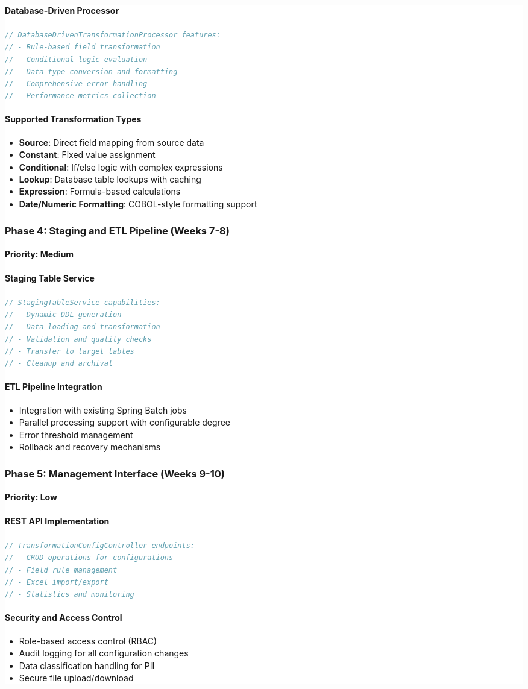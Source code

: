 #### Database-Driven Processor
```java
// DatabaseDrivenTransformationProcessor features:
// - Rule-based field transformation
// - Conditional logic evaluation
// - Data type conversion and formatting
// - Comprehensive error handling
// - Performance metrics collection
```

#### Supported Transformation Types
- **Source**: Direct field mapping from source data
- **Constant**: Fixed value assignment
- **Conditional**: If/else logic with complex expressions
- **Lookup**: Database table lookups with caching
- **Expression**: Formula-based calculations
- **Date/Numeric Formatting**: COBOL-style formatting support

### Phase 4: Staging and ETL Pipeline (Weeks 7-8)
**Priority: Medium**

#### Staging Table Service
```java
// StagingTableService capabilities:
// - Dynamic DDL generation
// - Data loading and transformation
// - Validation and quality checks
// - Transfer to target tables
// - Cleanup and archival
```

#### ETL Pipeline Integration
- Integration with existing Spring Batch jobs
- Parallel processing support with configurable degree
- Error threshold management
- Rollback and recovery mechanisms

### Phase 5: Management Interface (Weeks 9-10)
**Priority: Low**

#### REST API Implementation
```java
// TransformationConfigController endpoints:
// - CRUD operations for configurations
// - Field rule management
// - Excel import/export
// - Statistics and monitoring
```

#### Security and Access Control
- Role-based access control (RBAC)
- Audit logging for all configuration changes
- Data classification handling for PII
- Secure file upload/download
